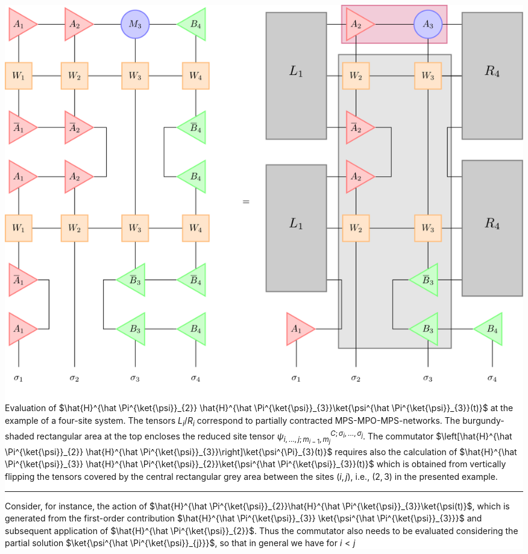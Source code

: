 ![large](fig_local_krylov_projected_commutator.svg)

Evaluation of $\hat{H}^{\hat \Pi^{\ket{\psi}}_{2}} \hat{H}^{\hat \Pi^{\ket{\psi}}_{3}}\ket{\psi^{\hat \Pi^{\ket{\psi}}_{3}}(t)}$ at the example of a four-site system. The tensors $L_{i}/R_{i}$ correspond to partially contracted MPS-MPO-MPS-networks. The burgundy-shaded rectangular area at the top encloses the reduced site tensor $\psi^{C;\sigma_{i},\ldots,\sigma_{j}}_{i,\ldots,j;m_{i-1},m_{j}}$. The commutator $\left[\hat{H}^{\hat \Pi^{\ket{\psi}}_{2}} \hat{H}^{\hat \Pi^{\ket{\psi}}_{3}}\right]\ket{\psi^{\Pi}_{3}(t)}$ requires also the calculation of $\hat{H}^{\hat \Pi^{\ket{\psi}}_{3}} \hat{H}^{\hat \Pi^{\ket{\psi}}_{2}}\ket{\psi^{\hat \Pi^{\ket{\psi}}_{3}}(t)}$ which is obtained from vertically flipping the tensors covered by the central rectangular grey area between the sites $(i,j)$, i.e., $(2,3)$ in the presented example.

---

Consider, for instance, the action of $\hat{H}^{\hat
\Pi^{\ket{\psi}}_{2}}\hat{H}^{\hat
\Pi^{\ket{\psi}}_{3}}\ket{\psi(t)}$, which is generated from the
first-order contribution $\hat{H}^{\hat \Pi^{\ket{\psi}}_{3}}
\ket{\psi^{\hat \Pi^{\ket{\psi}}_{3}}}$ and subsequent application of
$\hat{H}^{\hat \Pi^{\ket{\psi}}_{2}}$. Thus the commutator also needs
to be evaluated considering the partial solution $\ket{\psi^{\hat
\Pi^{\ket{\psi}}_{j}}}$, so that in general we have for $i \lt j$

